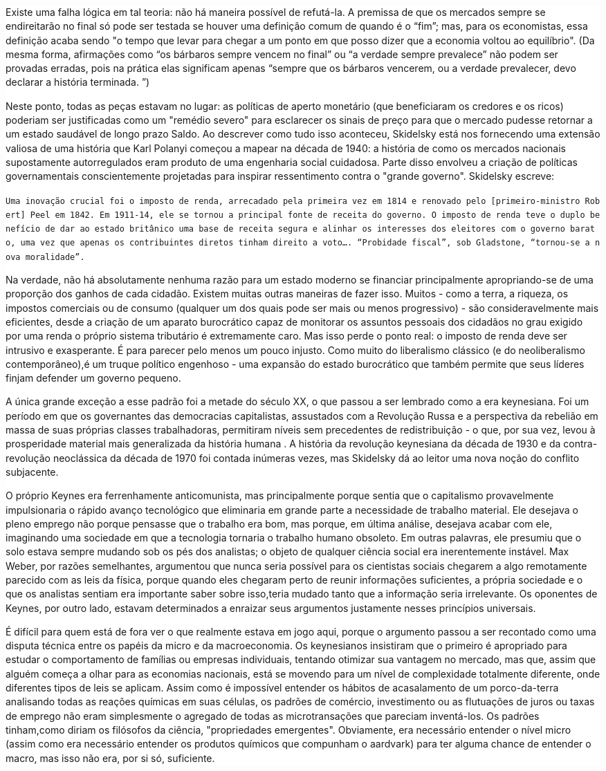 Existe uma falha lógica em tal teoria: não há maneira possível de refutá-la. A premissa de que os mercados sempre se endireitarão no final só pode ser testada se houver uma definição comum de quando é o “fim”; mas, para os economistas, essa definição acaba sendo "o tempo que levar para chegar a um ponto em que posso dizer que a economia voltou ao equilíbrio". (Da mesma forma, afirmações como “os bárbaros sempre vencem no final” ou “a verdade sempre prevalece” não podem ser provadas erradas, pois na prática elas significam apenas “sempre que os bárbaros vencerem, ou a verdade prevalecer, devo declarar a história terminada. ”)

Neste ponto, todas as peças estavam no lugar: as políticas de aperto monetário (que beneficiaram os credores e os ricos) poderiam ser justificadas como um "remédio severo" para esclarecer os sinais de preço para que o mercado pudesse retornar a um estado saudável de longo prazo Saldo. Ao descrever como tudo isso aconteceu, Skidelsky está nos fornecendo uma extensão valiosa de uma história que Karl Polanyi começou a mapear na década de 1940: a história de como os mercados nacionais supostamente autorregulados eram produto de uma engenharia social cuidadosa. Parte disso envolveu a criação de políticas governamentais conscientemente projetadas para inspirar ressentimento contra o "grande governo". Skidelsky escreve:

    Uma inovação crucial foi o imposto de renda, arrecadado pela primeira vez em 1814 e renovado pelo [primeiro-ministro Robert] Peel em 1842. Em 1911-14, ele se tornou a principal fonte de receita do governo. O imposto de renda teve o duplo benefício de dar ao estado britânico uma base de receita segura e alinhar os interesses dos eleitores com o governo barato, uma vez que apenas os contribuintes diretos tinham direito a voto…. “Probidade fiscal”, sob Gladstone, “tornou-se a nova moralidade”.

Na verdade, não há absolutamente nenhuma razão para um estado moderno se financiar principalmente apropriando-se de uma proporção dos ganhos de cada cidadão. Existem muitas outras maneiras de fazer isso. Muitos - como a terra, a riqueza, os impostos comerciais ou de consumo (qualquer um dos quais pode ser mais ou menos progressivo) - são consideravelmente mais eficientes, desde a criação de um aparato burocrático capaz de monitorar os assuntos pessoais dos cidadãos no grau exigido por uma renda o próprio sistema tributário é extremamente caro. Mas isso perde o ponto real: o imposto de renda deve ser intrusivo e exasperante. É para parecer pelo menos um pouco injusto. Como muito do liberalismo clássico (e do neoliberalismo contemporâneo),é um truque político engenhoso - uma expansão do estado burocrático que também permite que seus líderes finjam defender um governo pequeno.

A única grande exceção a esse padrão foi a metade do século XX, o que passou a ser lembrado como a era keynesiana. Foi um período em que os governantes das democracias capitalistas, assustados com a Revolução Russa e a perspectiva da rebelião em massa de suas próprias classes trabalhadoras, permitiram níveis sem precedentes de redistribuição - o que, por sua vez, levou à prosperidade material mais generalizada da história humana . A história da revolução keynesiana da década de 1930 e da contra-revolução neoclássica da década de 1970 foi contada inúmeras vezes, mas Skidelsky dá ao leitor uma nova noção do conflito subjacente.

O próprio Keynes era ferrenhamente anticomunista, mas principalmente porque sentia que o capitalismo provavelmente impulsionaria o rápido avanço tecnológico que eliminaria em grande parte a necessidade de trabalho material. Ele desejava o pleno emprego não porque pensasse que o trabalho era bom, mas porque, em última análise, desejava acabar com ele, imaginando uma sociedade em que a tecnologia tornaria o trabalho humano obsoleto. Em outras palavras, ele presumiu que o solo estava sempre mudando sob os pés dos analistas; o objeto de qualquer ciência social era inerentemente instável. Max Weber, por razões semelhantes, argumentou que nunca seria possível para os cientistas sociais chegarem a algo remotamente parecido com as leis da física, porque quando eles chegaram perto de reunir informações suficientes, a própria sociedade e o que os analistas sentiam era importante saber sobre isso,teria mudado tanto que a informação seria irrelevante. Os oponentes de Keynes, por outro lado, estavam determinados a enraizar seus argumentos justamente nesses princípios universais.

É difícil para quem está de fora ver o que realmente estava em jogo aqui, porque o argumento passou a ser recontado como uma disputa técnica entre os papéis da micro e da macroeconomia. Os keynesianos insistiram que o primeiro é apropriado para estudar o comportamento de famílias ou empresas individuais, tentando otimizar sua vantagem no mercado, mas que, assim que alguém começa a olhar para as economias nacionais, está se movendo para um nível de complexidade totalmente diferente, onde diferentes tipos de leis se aplicam. Assim como é impossível entender os hábitos de acasalamento de um porco-da-terra analisando todas as reações químicas em suas células, os padrões de comércio, investimento ou as flutuações de juros ou taxas de emprego não eram simplesmente o agregado de todas as microtransações que pareciam inventá-los. Os padrões tinham,como diriam os filósofos da ciência, "propriedades emergentes". Obviamente, era necessário entender o nível micro (assim como era necessário entender os produtos químicos que compunham o aardvark) para ter alguma chance de entender o macro, mas isso não era, por si só, suficiente.
